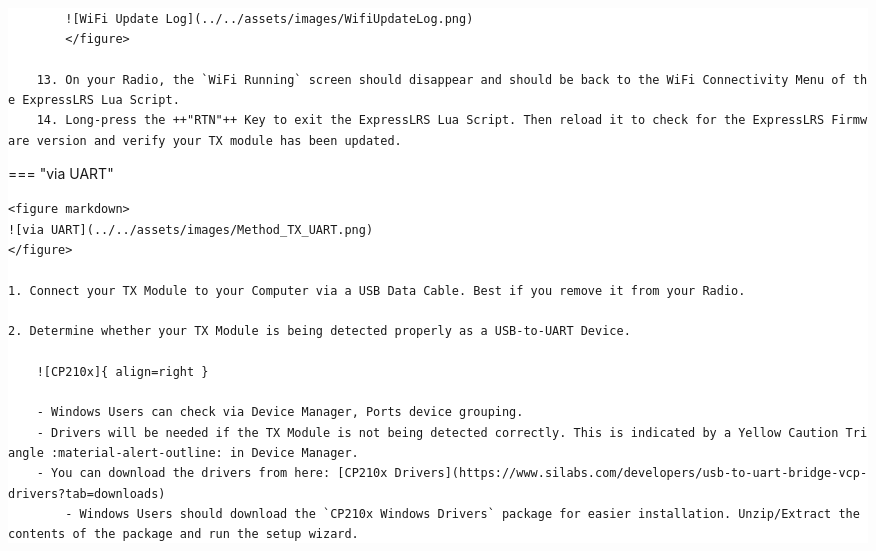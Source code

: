             ![WiFi Update Log](../../assets/images/WifiUpdateLog.png)
            </figure>

        13. On your Radio, the `WiFi Running` screen should disappear and should be back to the WiFi Connectivity Menu of the ExpressLRS Lua Script.
        14. Long-press the ++"RTN"++ Key to exit the ExpressLRS Lua Script. Then reload it to check for the ExpressLRS Firmware version and verify your TX module has been updated.


=== "via UART"

    <figure markdown>
    ![via UART](../../assets/images/Method_TX_UART.png)
    </figure>

    1. Connect your TX Module to your Computer via a USB Data Cable. Best if you remove it from your Radio.

    2. Determine whether your TX Module is being detected properly as a USB-to-UART Device.

        ![CP210x]{ align=right }

        - Windows Users can check via Device Manager, Ports device grouping.
        - Drivers will be needed if the TX Module is not being detected correctly. This is indicated by a Yellow Caution Triangle :material-alert-outline: in Device Manager.
        - You can download the drivers from here: [CP210x Drivers](https://www.silabs.com/developers/usb-to-uart-bridge-vcp-drivers?tab=downloads)
            - Windows Users should download the `CP210x Windows Drivers` package for easier installation. Unzip/Extract the contents of the package and run the setup wizard.


[Lua Script]: ../../assets/images/lua1.jpg
[Lua Running]: ../../assets/images/lua/config-bw.png
[Lua WiFi]: ../../assets/images/lua/wifi-bw.png
[Configurator Release]: ../../assets/images/ConfiguratorRelease.png
[Temp TX]: ../../assets/images/build-temp-tx.png
[Flash]: ../../assets/images/BuildFlash.png
[Build]: ../../assets/images/Build.png
[CP210x]: ../../assets/images/device-mngr-cp210x.png
[TX update tab]: ../../assets/images/web-update-tx.png
[Success WiFi]: ../../assets/images/txmoduleWiFiUpdateSuccess.jpg
[Old File Upload]: ../../assets/images/web-firmwareupdate.png
[ExpressLRS Lua Script]: ../firmware-version/#via-lua-script